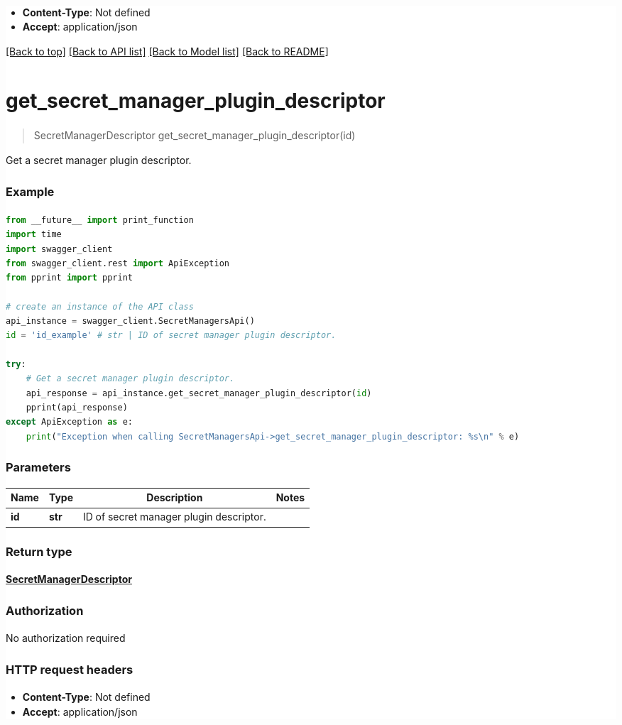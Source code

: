  - **Content-Type**: Not defined
 - **Accept**: application/json

[[Back to top]](#) [[Back to API list]](../README.md#documentation-for-api-endpoints) [[Back to Model list]](../README.md#documentation-for-models) [[Back to README]](../README.md)

# **get_secret_manager_plugin_descriptor**
> SecretManagerDescriptor get_secret_manager_plugin_descriptor(id)

Get a secret manager plugin descriptor.



### Example
```python
from __future__ import print_function
import time
import swagger_client
from swagger_client.rest import ApiException
from pprint import pprint

# create an instance of the API class
api_instance = swagger_client.SecretManagersApi()
id = 'id_example' # str | ID of secret manager plugin descriptor.

try:
    # Get a secret manager plugin descriptor.
    api_response = api_instance.get_secret_manager_plugin_descriptor(id)
    pprint(api_response)
except ApiException as e:
    print("Exception when calling SecretManagersApi->get_secret_manager_plugin_descriptor: %s\n" % e)
```

### Parameters

Name | Type | Description  | Notes
------------- | ------------- | ------------- | -------------
 **id** | **str**| ID of secret manager plugin descriptor. | 

### Return type

[**SecretManagerDescriptor**](SecretManagerDescriptor.md)

### Authorization

No authorization required

### HTTP request headers

 - **Content-Type**: Not defined
 - **Accept**: application/json

